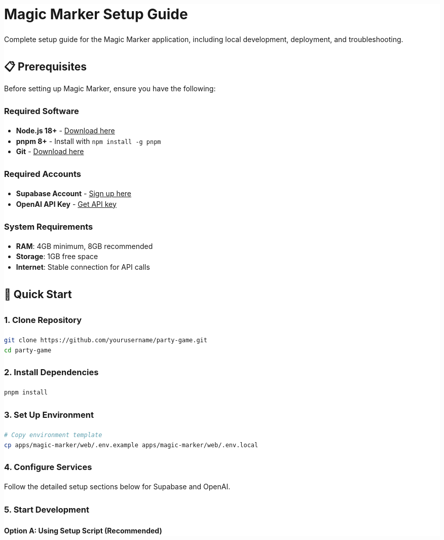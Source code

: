 # Magic Marker Setup Guide

Complete setup guide for the Magic Marker application, including local development, deployment, and troubleshooting.

## 📋 **Prerequisites**

Before setting up Magic Marker, ensure you have the following:

### **Required Software**
- **Node.js 18+** - [Download here](https://nodejs.org/)
- **pnpm 8+** - Install with `npm install -g pnpm`
- **Git** - [Download here](https://git-scm.com/)

### **Required Accounts**
- **Supabase Account** - [Sign up here](https://supabase.com/)
- **OpenAI API Key** - [Get API key](https://platform.openai.com/api-keys)

### **System Requirements**
- **RAM**: 4GB minimum, 8GB recommended
- **Storage**: 1GB free space
- **Internet**: Stable connection for API calls

## 🚀 **Quick Start**

### **1. Clone Repository**
```bash
git clone https://github.com/yourusername/party-game.git
cd party-game
```

### **2. Install Dependencies**
```bash
pnpm install
```

### **3. Set Up Environment**
```bash
# Copy environment template
cp apps/magic-marker/web/.env.example apps/magic-marker/web/.env.local
```

### **4. Configure Services**
Follow the detailed setup sections below for Supabase and OpenAI.

### **5. Start Development**

#### **Option A: Using Setup Script (Recommended)**

